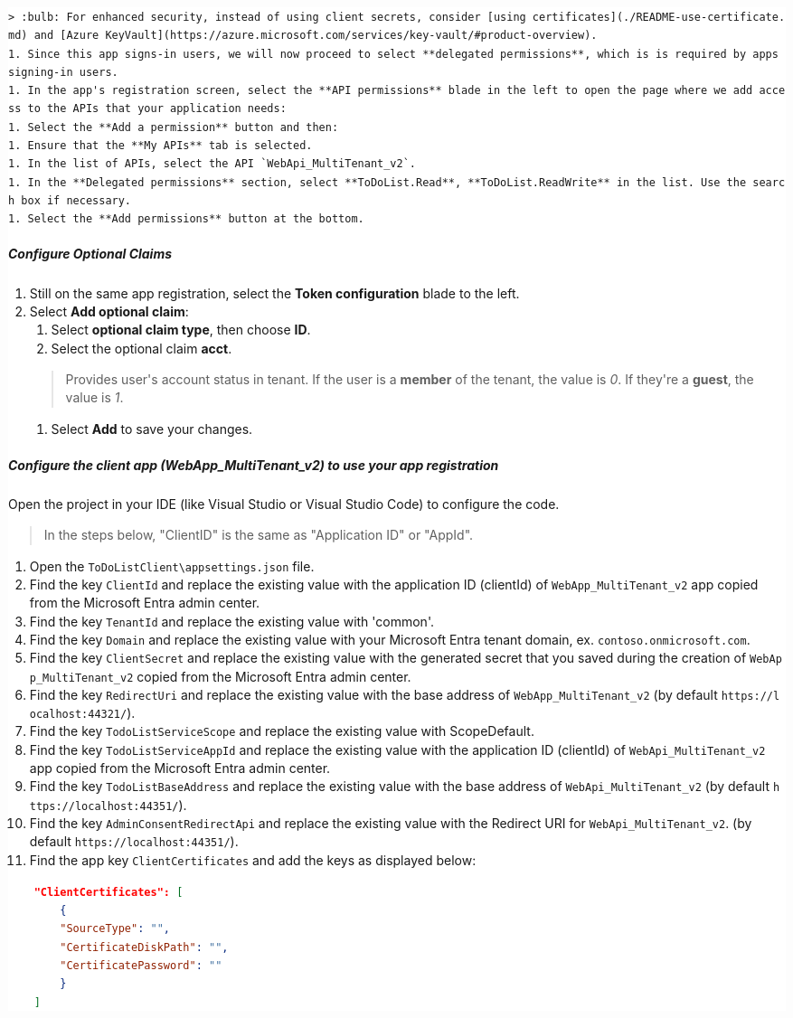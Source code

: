     > :bulb: For enhanced security, instead of using client secrets, consider [using certificates](./README-use-certificate.md) and [Azure KeyVault](https://azure.microsoft.com/services/key-vault/#product-overview).
    1. Since this app signs-in users, we will now proceed to select **delegated permissions**, which is is required by apps signing-in users.
    1. In the app's registration screen, select the **API permissions** blade in the left to open the page where we add access to the APIs that your application needs:
    1. Select the **Add a permission** button and then:
    1. Ensure that the **My APIs** tab is selected.
    1. In the list of APIs, select the API `WebApi_MultiTenant_v2`.
    1. In the **Delegated permissions** section, select **ToDoList.Read**, **ToDoList.ReadWrite** in the list. Use the search box if necessary.
    1. Select the **Add permissions** button at the bottom.

##### Configure Optional Claims

1. Still on the same app registration, select the **Token configuration** blade to the left.
1. Select **Add optional claim**:
    1. Select **optional claim type**, then choose **ID**.
    1. Select the optional claim **acct**.
    > Provides user's account status in tenant. If the user is a **member** of the tenant, the value is *0*. If they're a **guest**, the value is *1*.
    1. Select **Add** to save your changes.

##### Configure the client app (WebApp_MultiTenant_v2) to use your app registration

Open the project in your IDE (like Visual Studio or Visual Studio Code) to configure the code.

> In the steps below, "ClientID" is the same as "Application ID" or "AppId".

1. Open the `ToDoListClient\appsettings.json` file.
1. Find the key `ClientId` and replace the existing value with the application ID (clientId) of `WebApp_MultiTenant_v2` app copied from the Microsoft Entra admin center.
1. Find the key `TenantId` and replace the existing value with 'common'.
1. Find the key `Domain` and replace the existing value with your Microsoft Entra tenant domain, ex. `contoso.onmicrosoft.com`.
1. Find the key `ClientSecret` and replace the existing value with the generated secret that you saved during the creation of `WebApp_MultiTenant_v2` copied from the Microsoft Entra admin center.
1. Find the key `RedirectUri` and replace the existing value with the base address of `WebApp_MultiTenant_v2` (by default `https://localhost:44321/`).
1. Find the key `TodoListServiceScope` and replace the existing value with ScopeDefault.
1. Find the key `TodoListServiceAppId` and replace the existing value with the application ID (clientId) of `WebApi_MultiTenant_v2` app copied from the Microsoft Entra admin center.
1. Find the key `TodoListBaseAddress` and replace the existing value with the base address of `WebApi_MultiTenant_v2` (by default `https://localhost:44351/`).
1. Find the key `AdminConsentRedirectApi` and replace the existing value with the Redirect URI for `WebApi_MultiTenant_v2`. (by default `https://localhost:44351/`).
1. Find the app key `ClientCertificates` and add the keys as displayed below:

```JSON
    "ClientCertificates": [
        {
        "SourceType": "",
        "CertificateDiskPath": "",
        "CertificatePassword": ""
        }
    ]
```
